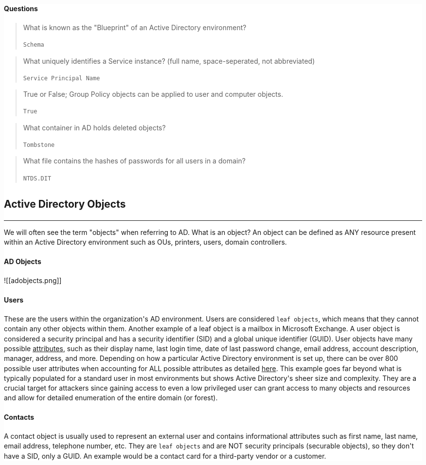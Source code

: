 #### Questions

>What is known as the "Blueprint" of an Active Directory environment?
>
>`Schema`

>What uniquely identifies a Service instance? (full name, space-seperated, not abbreviated)
>
>`Service Principal Name`

>True or False; Group Policy objects can be applied to user and computer objects.
>
>`True`

>What container in AD holds deleted objects?
>
>`Tombstone`

>What file contains the hashes of passwords for all users in a domain?
>
>`NTDS.DIT`

## Active Directory Objects

* * * * *

We will often see the term "objects" when referring to AD. What is an object? An object can be defined as ANY resource present within an Active Directory environment such as OUs, printers, users, domain controllers.

#### AD Objects

![[adobjects.png]]

#### Users

These are the users within the organization's AD environment. Users are considered `leaf objects`, which means that they cannot contain any other objects within them. Another example of a leaf object is a mailbox in Microsoft Exchange. A user object is considered a security principal and has a security identifier (SID) and a global unique identifier (GUID). User objects have many possible [attributes](http://www.kouti.com/tables/userattributes.htm), such as their display name, last login time, date of last password change, email address, account description, manager, address, and more. Depending on how a particular Active Directory environment is set up, there can be over 800 possible user attributes when accounting for ALL possible attributes as detailed [here](https://www.easy365manager.com/how-to-get-all-active-directory-user-object-attributes/). This example goes far beyond what is typically populated for a standard user in most environments but shows Active Directory's sheer size and complexity. They are a crucial target for attackers since gaining access to even a low privileged user can grant access to many objects and resources and allow for detailed enumeration of the entire domain (or forest).

#### Contacts

A contact object is usually used to represent an external user and contains informational attributes such as first name, last name, email address, telephone number, etc. They are `leaf objects` and are NOT security principals (securable objects), so they don't have a SID, only a GUID. An example would be a contact card for a third-party vendor or a customer.
